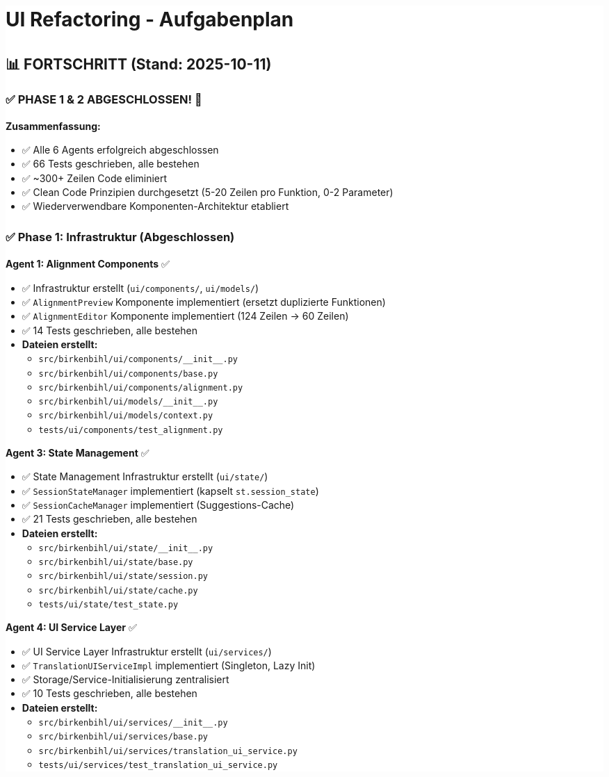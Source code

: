 # UI Refactoring - Aufgabenplan

## 📊 FORTSCHRITT (Stand: 2025-10-11)

### ✅ PHASE 1 & 2 ABGESCHLOSSEN! 🎉

**Zusammenfassung:**
- ✅ Alle 6 Agents erfolgreich abgeschlossen
- ✅ 66 Tests geschrieben, alle bestehen
- ✅ ~300+ Zeilen Code eliminiert
- ✅ Clean Code Prinzipien durchgesetzt (5-20 Zeilen pro Funktion, 0-2 Parameter)
- ✅ Wiederverwendbare Komponenten-Architektur etabliert

### ✅ Phase 1: Infrastruktur (Abgeschlossen)

**Agent 1: Alignment Components** ✅
- ✅ Infrastruktur erstellt (`ui/components/`, `ui/models/`)
- ✅ `AlignmentPreview` Komponente implementiert (ersetzt duplizierte Funktionen)
- ✅ `AlignmentEditor` Komponente implementiert (124 Zeilen → 60 Zeilen)
- ✅ 14 Tests geschrieben, alle bestehen
- **Dateien erstellt:**
  - `src/birkenbihl/ui/components/__init__.py`
  - `src/birkenbihl/ui/components/base.py`
  - `src/birkenbihl/ui/components/alignment.py`
  - `src/birkenbihl/ui/models/__init__.py`
  - `src/birkenbihl/ui/models/context.py`
  - `tests/ui/components/test_alignment.py`

**Agent 3: State Management** ✅
- ✅ State Management Infrastruktur erstellt (`ui/state/`)
- ✅ `SessionStateManager` implementiert (kapselt `st.session_state`)
- ✅ `SessionCacheManager` implementiert (Suggestions-Cache)
- ✅ 21 Tests geschrieben, alle bestehen
- **Dateien erstellt:**
  - `src/birkenbihl/ui/state/__init__.py`
  - `src/birkenbihl/ui/state/base.py`
  - `src/birkenbihl/ui/state/session.py`
  - `src/birkenbihl/ui/state/cache.py`
  - `tests/ui/state/test_state.py`

**Agent 4: UI Service Layer** ✅
- ✅ UI Service Layer Infrastruktur erstellt (`ui/services/`)
- ✅ `TranslationUIServiceImpl` implementiert (Singleton, Lazy Init)
- ✅ Storage/Service-Initialisierung zentralisiert
- ✅ 10 Tests geschrieben, alle bestehen
- **Dateien erstellt:**
  - `src/birkenbihl/ui/services/__init__.py`
  - `src/birkenbihl/ui/services/base.py`
  - `src/birkenbihl/ui/services/translation_ui_service.py`
  - `tests/ui/services/test_translation_ui_service.py`
